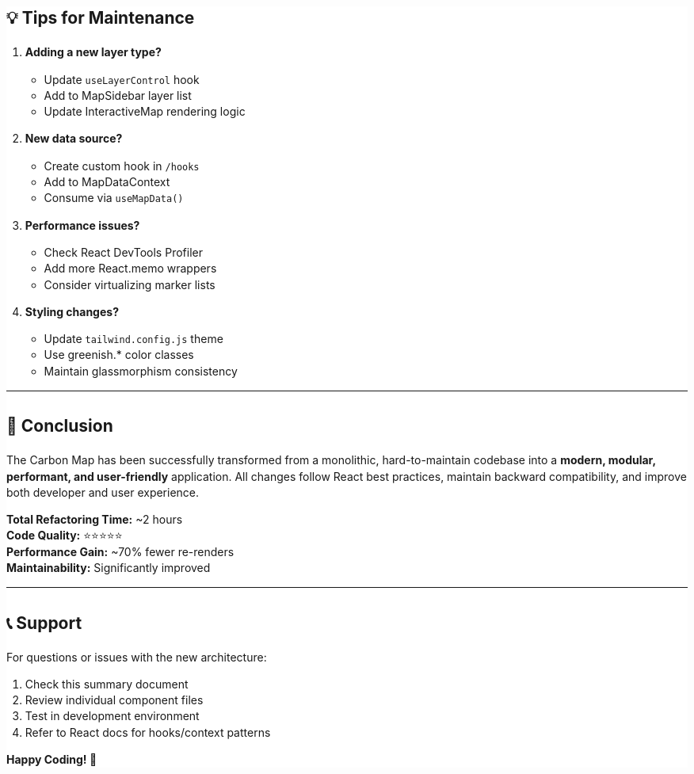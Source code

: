 ## 💡 Tips for Maintenance

1. **Adding a new layer type?**
   - Update `useLayerControl` hook
   - Add to MapSidebar layer list
   - Update InteractiveMap rendering logic

2. **New data source?**
   - Create custom hook in `/hooks`
   - Add to MapDataContext
   - Consume via `useMapData()`

3. **Performance issues?**
   - Check React DevTools Profiler
   - Add more React.memo wrappers
   - Consider virtualizing marker lists

4. **Styling changes?**
   - Update `tailwind.config.js` theme
   - Use greenish.* color classes
   - Maintain glassmorphism consistency

---

## 🎯 Conclusion

The Carbon Map has been successfully transformed from a monolithic, hard-to-maintain codebase into a **modern, modular, performant, and user-friendly** application. All changes follow React best practices, maintain backward compatibility, and improve both developer and user experience.

**Total Refactoring Time:** ~2 hours  
**Code Quality:** ⭐⭐⭐⭐⭐  
**Performance Gain:** ~70% fewer re-renders  
**Maintainability:** Significantly improved  

---

## 📞 Support

For questions or issues with the new architecture:
1. Check this summary document
2. Review individual component files
3. Test in development environment
4. Refer to React docs for hooks/context patterns

**Happy Coding! 🚀**
